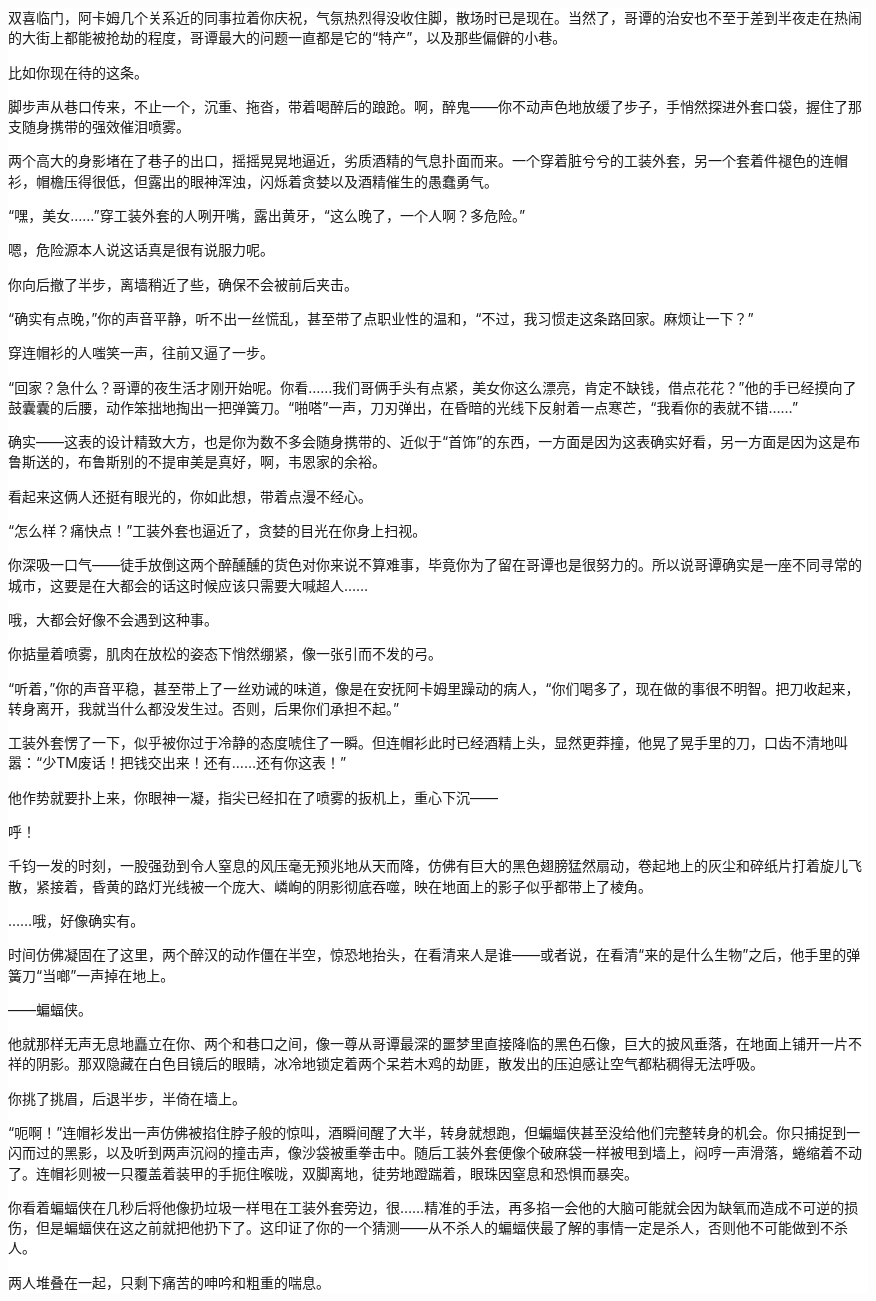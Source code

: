 双喜临门，阿卡姆几个关系近的同事拉着你庆祝，气氛热烈得没收住脚，散场时已是现在。当然了，哥谭的治安也不至于差到半夜走在热闹的大街上都能被抢劫的程度，哥谭最大的问题一直都是它的“特产”，以及那些偏僻的小巷。

比如你现在待的这条。

脚步声从巷口传来，不止一个，沉重、拖沓，带着喝醉后的踉跄。啊，醉鬼——你不动声色地放缓了步子，手悄然探进外套口袋，握住了那支随身携带的强效催泪喷雾。

两个高大的身影堵在了巷子的出口，摇摇晃晃地逼近，劣质酒精的气息扑面而来。一个穿着脏兮兮的工装外套，另一个套着件褪色的连帽衫，帽檐压得很低，但露出的眼神浑浊，闪烁着贪婪以及酒精催生的愚蠢勇气。

“嘿，美女……”穿工装外套的人咧开嘴，露出黄牙，“这么晚了，一个人啊？多危险。”

嗯，危险源本人说这话真是很有说服力呢。

你向后撤了半步，离墙稍近了些，确保不会被前后夹击。

“确实有点晚，”你的声音平静，听不出一丝慌乱，甚至带了点职业性的温和，“不过，我习惯走这条路回家。麻烦让一下？”

穿连帽衫的人嗤笑一声，往前又逼了一步。

“回家？急什么？哥谭的夜生活才刚开始呢。你看……我们哥俩手头有点紧，美女你这么漂亮，肯定不缺钱，借点花花？”他的手已经摸向了鼓囊囊的后腰，动作笨拙地掏出一把弹簧刀。“啪嗒”一声，刀刃弹出，在昏暗的光线下反射着一点寒芒，“我看你的表就不错……”

确实——这表的设计精致大方，也是你为数不多会随身携带的、近似于“首饰”的东西，一方面是因为这表确实好看，另一方面是因为这是布鲁斯送的，布鲁斯别的不提审美是真好，啊，韦恩家的余裕。

看起来这俩人还挺有眼光的，你如此想，带着点漫不经心。

“怎么样？痛快点！”工装外套也逼近了，贪婪的目光在你身上扫视。

你深吸一口气——徒手放倒这两个醉醺醺的货色对你来说不算难事，毕竟你为了留在哥谭也是很努力的。所以说哥谭确实是一座不同寻常的城市，这要是在大都会的话这时候应该只需要大喊超人……

哦，大都会好像不会遇到这种事。

你掂量着喷雾，肌肉在放松的姿态下悄然绷紧，像一张引而不发的弓。

“听着，”你的声音平稳，甚至带上了一丝劝诫的味道，像是在安抚阿卡姆里躁动的病人，“你们喝多了，现在做的事很不明智。把刀收起来，转身离开，我就当什么都没发生过。否则，后果你们承担不起。”

工装外套愣了一下，似乎被你过于冷静的态度唬住了一瞬。但连帽衫此时已经酒精上头，显然更莽撞，他晃了晃手里的刀，口齿不清地叫嚣：“少TM废话！把钱交出来！还有……还有你这表！”

他作势就要扑上来，你眼神一凝，指尖已经扣在了喷雾的扳机上，重心下沉——

呼！

千钧一发的时刻，一股强劲到令人窒息的风压毫无预兆地从天而降，仿佛有巨大的黑色翅膀猛然扇动，卷起地上的灰尘和碎纸片打着旋儿飞散，紧接着，昏黄的路灯光线被一个庞大、嶙峋的阴影彻底吞噬，映在地面上的影子似乎都带上了棱角。

……哦，好像确实有。

时间仿佛凝固在了这里，两个醉汉的动作僵在半空，惊恐地抬头，在看清来人是谁——或者说，在看清“来的是什么生物”之后，他手里的弹簧刀“当啷”一声掉在地上。

——蝙蝠侠。

他就那样无声无息地矗立在你、两个和巷口之间，像一尊从哥谭最深的噩梦里直接降临的黑色石像，巨大的披风垂落，在地面上铺开一片不祥的阴影。那双隐藏在白色目镜后的眼睛，冰冷地锁定着两个呆若木鸡的劫匪，散发出的压迫感让空气都粘稠得无法呼吸。

你挑了挑眉，后退半步，半倚在墙上。

“呃啊！”连帽衫发出一声仿佛被掐住脖子般的惊叫，酒瞬间醒了大半，转身就想跑，但蝙蝠侠甚至没给他们完整转身的机会。你只捕捉到一闪而过的黑影，以及听到两声沉闷的撞击声，像沙袋被重拳击中。随后工装外套便像个破麻袋一样被甩到墙上，闷哼一声滑落，蜷缩着不动了。连帽衫则被一只覆盖着装甲的手扼住喉咙，双脚离地，徒劳地蹬踹着，眼珠因窒息和恐惧而暴突。

你看着蝙蝠侠在几秒后将他像扔垃圾一样甩在工装外套旁边，很……精准的手法，再多掐一会他的大脑可能就会因为缺氧而造成不可逆的损伤，但是蝙蝠侠在这之前就把他扔下了。这印证了你的一个猜测——从不杀人的蝙蝠侠最了解的事情一定是杀人，否则他不可能做到不杀人。

两人堆叠在一起，只剩下痛苦的呻吟和粗重的喘息。
